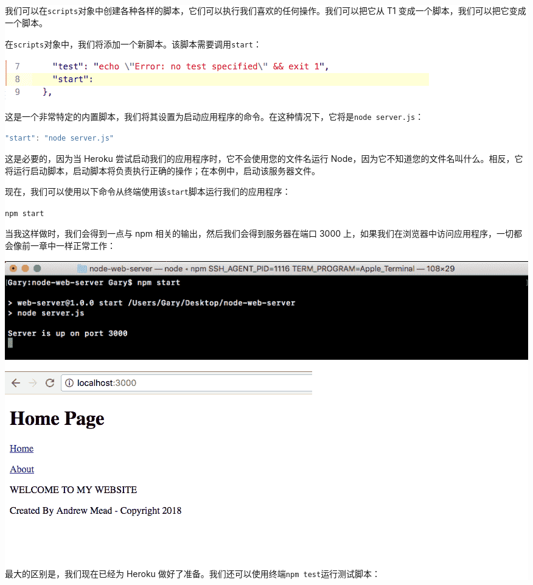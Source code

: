 我们可以在`scripts`对象中创建各种各样的脚本，它们可以执行我们喜欢的任何操作。我们可以把它从 T1 变成一个脚本，我们可以把它变成一个脚本。

在`scripts`对象中，我们将添加一个新脚本。该脚本需要调用`start`：

![](img/b838a47f-aff9-48e1-a2a9-2ea8270104de.png)

这是一个非常特定的内置脚本，我们将其设置为启动应用程序的命令。在这种情况下，它将是`node server.js`：

```js
"start": "node server.js"
```

这是必要的，因为当 Heroku 尝试启动我们的应用程序时，它不会使用您的文件名运行 Node，因为它不知道您的文件名叫什么。相反，它将运行启动脚本，启动脚本将负责执行正确的操作；在本例中，启动该服务器文件。

现在，我们可以使用以下命令从终端使用该`start`脚本运行我们的应用程序：

```js
npm start
```

当我这样做时，我们会得到一点与 npm 相关的输出，然后我们会得到服务器在端口 3000 上，如果我们在浏览器中访问应用程序，一切都会像前一章中一样正常工作：

![](img/20eb655f-3457-44f5-a41b-7ec954e7ce69.png)

![](img/12aa3060-6ae5-4fd9-92ca-da30a03042bd.png)

最大的区别是，我们现在已经为 Heroku 做好了准备。我们还可以使用终端`npm test`运行测试脚本：
